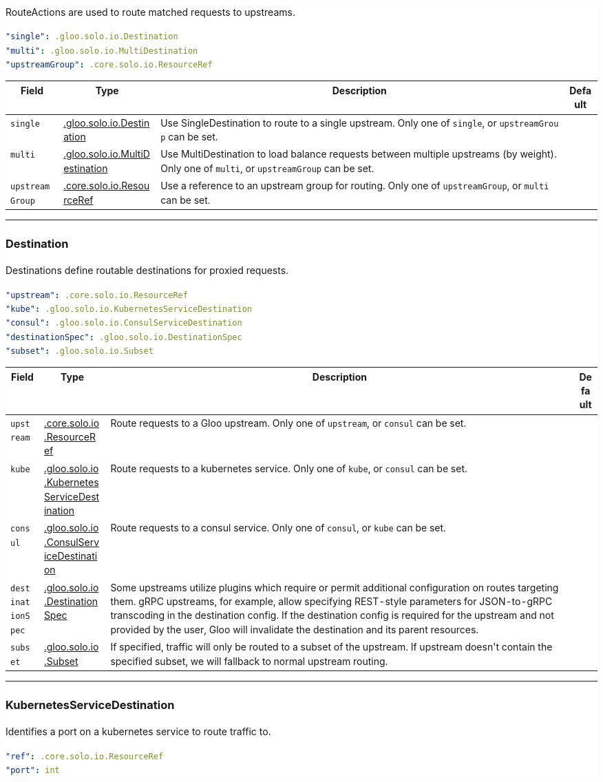  
RouteActions are used to route matched requests to upstreams.

```yaml
"single": .gloo.solo.io.Destination
"multi": .gloo.solo.io.MultiDestination
"upstreamGroup": .core.solo.io.ResourceRef

```

| Field | Type | Description | Default |
| ----- | ---- | ----------- |----------- | 
| `single` | [.gloo.solo.io.Destination](../proxy.proto.sk#destination) | Use SingleDestination to route to a single upstream. Only one of `single`, or `upstreamGroup` can be set. |  |
| `multi` | [.gloo.solo.io.MultiDestination](../proxy.proto.sk#multidestination) | Use MultiDestination to load balance requests between multiple upstreams (by weight). Only one of `multi`, or `upstreamGroup` can be set. |  |
| `upstreamGroup` | [.core.solo.io.ResourceRef](../../../../../../solo-kit/api/v1/ref.proto.sk#resourceref) | Use a reference to an upstream group for routing. Only one of `upstreamGroup`, or `multi` can be set. |  |




---
### Destination

 
Destinations define routable destinations for proxied requests.

```yaml
"upstream": .core.solo.io.ResourceRef
"kube": .gloo.solo.io.KubernetesServiceDestination
"consul": .gloo.solo.io.ConsulServiceDestination
"destinationSpec": .gloo.solo.io.DestinationSpec
"subset": .gloo.solo.io.Subset

```

| Field | Type | Description | Default |
| ----- | ---- | ----------- |----------- | 
| `upstream` | [.core.solo.io.ResourceRef](../../../../../../solo-kit/api/v1/ref.proto.sk#resourceref) | Route requests to a Gloo upstream. Only one of `upstream`, or `consul` can be set. |  |
| `kube` | [.gloo.solo.io.KubernetesServiceDestination](../proxy.proto.sk#kubernetesservicedestination) | Route requests to a kubernetes service. Only one of `kube`, or `consul` can be set. |  |
| `consul` | [.gloo.solo.io.ConsulServiceDestination](../proxy.proto.sk#consulservicedestination) | Route requests to a consul service. Only one of `consul`, or `kube` can be set. |  |
| `destinationSpec` | [.gloo.solo.io.DestinationSpec](../plugins.proto.sk#destinationspec) | Some upstreams utilize plugins which require or permit additional configuration on routes targeting them. gRPC upstreams, for example, allow specifying REST-style parameters for JSON-to-gRPC transcoding in the destination config. If the destination config is required for the upstream and not provided by the user, Gloo will invalidate the destination and its parent resources. |  |
| `subset` | [.gloo.solo.io.Subset](../subset.proto.sk#subset) | If specified, traffic will only be routed to a subset of the upstream. If upstream doesn't contain the specified subset, we will fallback to normal upstream routing. |  |




---
### KubernetesServiceDestination

 
Identifies a port on a kubernetes service to route traffic to.

```yaml
"ref": .core.solo.io.ResourceRef
"port": int

```

